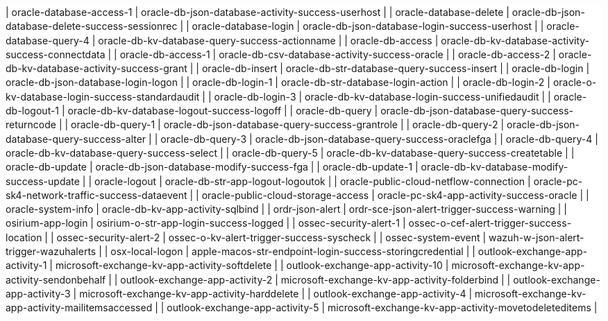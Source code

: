 | oracle-database-access-1               | oracle-db-json-database-activity-success-userhost                  |
| oracle-database-delete                 | oracle-db-json-database-delete-success-sessionrec                  |
| oracle-database-login                  | oracle-db-json-database-login-success-userhost                     |
| oracle-database-query-4                | oracle-db-kv-database-query-success-actionname                     |
| oracle-db-access                       | oracle-db-kv-database-activity-success-connectdata                 |
| oracle-db-access-1                     | oracle-db-csv-database-activity-success-oracle                     |
| oracle-db-access-2                     | oracle-db-kv-database-activity-success-grant                       |
| oracle-db-insert                       | oracle-db-str-database-query-success-insert                        |
| oracle-db-login                        | oracle-db-json-database-login-logon                                |
| oracle-db-login-1                      | oracle-db-str-database-login-action                                |
| oracle-db-login-2                      | oracle-o-kv-database-login-success-standardaudit                   |
| oracle-db-login-3                      | oracle-db-kv-database-login-success-unifiedaudit                   |
| oracle-db-logout-1                     | oracle-db-kv-database-logout-success-logoff                        |
| oracle-db-query                        | oracle-db-json-database-query-success-returncode                   |
| oracle-db-query-1                      | oracle-db-json-database-query-success-grantrole                    |
| oracle-db-query-2                      | oracle-db-json-database-query-success-alter                        |
| oracle-db-query-3                      | oracle-db-json-database-query-success-oraclefga                    |
| oracle-db-query-4                      | oracle-db-kv-database-query-success-select                         |
| oracle-db-query-5                      | oracle-db-kv-database-query-success-createtable                    |
| oracle-db-update                       | oracle-db-json-database-modify-success-fga                         |
| oracle-db-update-1                     | oracle-db-kv-database-modify-success-update                        |
| oracle-logout                          | oracle-db-str-app-logout-logoutok                                  |
| oracle-public-cloud-netflow-connection | oracle-pc-sk4-network-traffic-success-dataevent                    |
| oracle-public-cloud-storage-access     | oracle-pc-sk4-app-activity-success-oracle                          |
| oracle-system-info                     | oracle-db-kv-app-activity-sqlbind                                  |
| ordr-json-alert                        | ordr-sce-json-alert-trigger-success-warning                        |
| osirium-app-login                      | osirium-o-str-app-login-success-logged                             |
| ossec-security-alert-1                 | ossec-o-cef-alert-trigger-success-location                         |
| ossec-security-alert-2                 | ossec-o-kv-alert-trigger-success-syscheck                          |
| ossec-system-event                     | wazuh-w-json-alert-trigger-wazuhalerts                             |
| osx-local-logon                        | apple-macos-str-endpoint-login-success-storingcredential           |
| outlook-exchange-app-activity-1        | microsoft-exchange-kv-app-activity-softdelete                      |
| outlook-exchange-app-activity-10       | microsoft-exchange-kv-app-activity-sendonbehalf                    |
| outlook-exchange-app-activity-2        | microsoft-exchange-kv-app-activity-folderbind                      |
| outlook-exchange-app-activity-3        | microsoft-exchange-kv-app-activity-harddelete                      |
| outlook-exchange-app-activity-4        | microsoft-exchange-kv-app-activity-mailitemsaccessed               |
| outlook-exchange-app-activity-5        | microsoft-exchange-kv-app-activity-movetodeleteditems              |